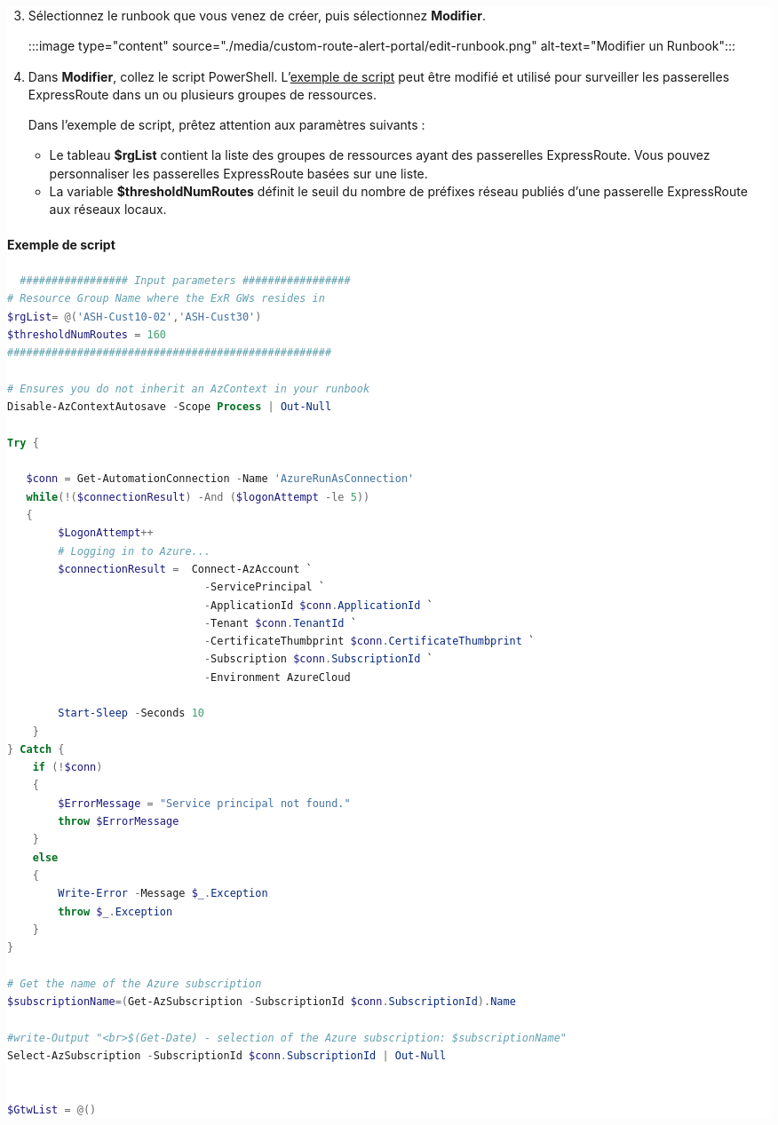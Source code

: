 3. Sélectionnez le runbook que vous venez de créer, puis sélectionnez **Modifier**.

   :::image type="content" source="./media/custom-route-alert-portal/edit-runbook.png" alt-text="Modifier un Runbook":::

4. Dans **Modifier**, collez le script PowerShell. L’[exemple de script](#script) peut être modifié et utilisé pour surveiller les passerelles ExpressRoute dans un ou plusieurs groupes de ressources.

   Dans l’exemple de script, prêtez attention aux paramètres suivants :

    * Le tableau **$rgList** contient la liste des groupes de ressources ayant des passerelles ExpressRoute. Vous pouvez personnaliser les passerelles ExpressRoute basées sur une liste.
    * La variable **$thresholdNumRoutes** définit le seuil du nombre de préfixes réseau publiés d’une passerelle ExpressRoute aux réseaux locaux.

#### <a name="example-script"></a><a name="script"></a>Exemple de script

```powershell
  ################# Input parameters #################
# Resource Group Name where the ExR GWs resides in
$rgList= @('ASH-Cust10-02','ASH-Cust30')  
$thresholdNumRoutes = 160
###################################################

# Ensures you do not inherit an AzContext in your runbook
Disable-AzContextAutosave -Scope Process | Out-Null

Try {

   $conn = Get-AutomationConnection -Name 'AzureRunAsConnection'
   while(!($connectionResult) -And ($logonAttempt -le 5))
   {
        $LogonAttempt++
        # Logging in to Azure...
        $connectionResult =  Connect-AzAccount `
                               -ServicePrincipal `
                               -ApplicationId $conn.ApplicationId `
                               -Tenant $conn.TenantId `
                               -CertificateThumbprint $conn.CertificateThumbprint `
                               -Subscription $conn.SubscriptionId `
                               -Environment AzureCloud 
                               
        Start-Sleep -Seconds 10
    }
} Catch {
    if (!$conn)
    {
        $ErrorMessage = "Service principal not found."
        throw $ErrorMessage
    } 
    else
    {
        Write-Error -Message $_.Exception
        throw $_.Exception
    }
}

# Get the name of the Azure subscription
$subscriptionName=(Get-AzSubscription -SubscriptionId $conn.SubscriptionId).Name

#write-Output "<br>$(Get-Date) - selection of the Azure subscription: $subscriptionName" 
Select-AzSubscription -SubscriptionId $conn.SubscriptionId | Out-Null


$GtwList = @()
```